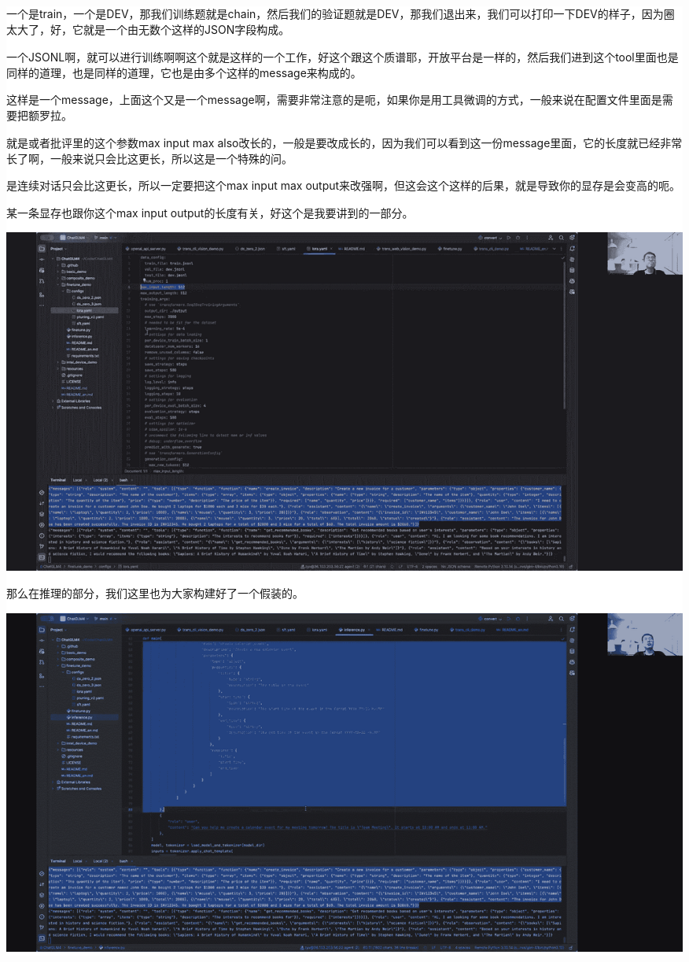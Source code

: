 一个是train，一个是DEV，那我们训练题就是chain，然后我们的验证题就是DEV，那我们退出来，我们可以打印一下DEV的样子，因为圈太大了，好，它就是一个由无数个这样的JSON字段构成。

一个JSONL啊，就可以进行训练啊啊这个就是这样的一个工作，好这个跟这个质谱耶，开放平台是一样的，然后我们进到这个tool里面也是同样的道理，也是同样的道理，它也是由多个这样的message来构成的。

这样是一个message，上面这个又是一个message啊，需要非常注意的是呃，如果你是用工具微调的方式，一般来说在配置文件里面是需要把额罗拉。

就是或者批评里的这个参数max input max also改长的，一般是要改成长的，因为我们可以看到这一份message里面，它的长度就已经非常长了啊，一般来说只会比这更长，所以这是一个特殊的问。

是连续对话只会比这更长，所以一定要把这个max input max output来改强啊，但这会这个这样的后果，就是导致你的显存是会变高的呃。

某一条显存也跟你这个max input output的长度有关，好这个是我要讲到的一部分。

![](img/4d13edbd47db261637678d5c7b6a739c_37.png)

那么在推理的部分，我们这里也为大家构建好了一个假装的。

![](img/4d13edbd47db261637678d5c7b6a739c_39.png)
